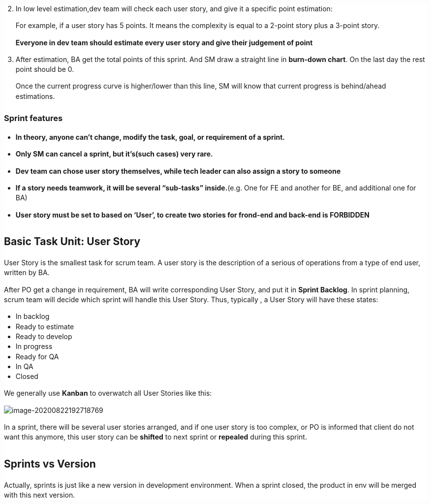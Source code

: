 2. In low level estimation,dev team will check each user story, and give it a specific point estimation:

   For example, if a user story has 5 points. It means the complexity is equal to a 2-point story plus a 3-point story.

   **Everyone in dev team should estimate every user story and give their judgement of point**

3. After estimation, BA get the total points of this sprint. And SM draw a straight line in **burn-down chart**. On the last day the rest point should be 0.

   Once the current progress curve is higher/lower than this line, SM will know that current progress is behind/ahead estimations.

### Sprint features

- **In theory, anyone can’t change, modify the task, goal, or requirement of a sprint.**
- **Only SM can cancel a sprint, but it’s(such cases) very rare.**

- **Dev team can chose user story themselves, while tech leader can also assign a story to someone**
- **If a story needs teamwork, it will be several “sub-tasks” inside.**(e.g. One for FE and another for BE, and additional one for BA)
- **User story must be set to based on ‘User’, to create two stories for frond-end and back-end is FORBIDDEN**

## Basic Task Unit: User Story

User Story is the smallest task for scrum team. A user story is the description of a serious of operations from a type of end user, written by BA.

After PO get a change in requirement, BA will write corresponding User Story, and put it in **Sprint Backlog**. In sprint planning, scrum team will decide which sprint will handle this User Story. Thus, typically , a User Story will have these states:

- In backlog
- Ready to estimate
- Ready to develop
- In progress
- Ready for QA
- In QA
- Closed

We generally use **Kanban** to overwatch all User Stories like this:

![image-20200822192718769](/img/assets/image-20200822192718769.png)

In a sprint, there will be several user stories arranged, and if one user story is too complex, or PO is informed that client do not want this anymore, this user story can be **shifted** to next sprint or **repealed** during this sprint.

## Sprints vs Version

Actually, sprints is just like a new version in development environment. When a sprint closed, the product in env will be merged with this next version.

